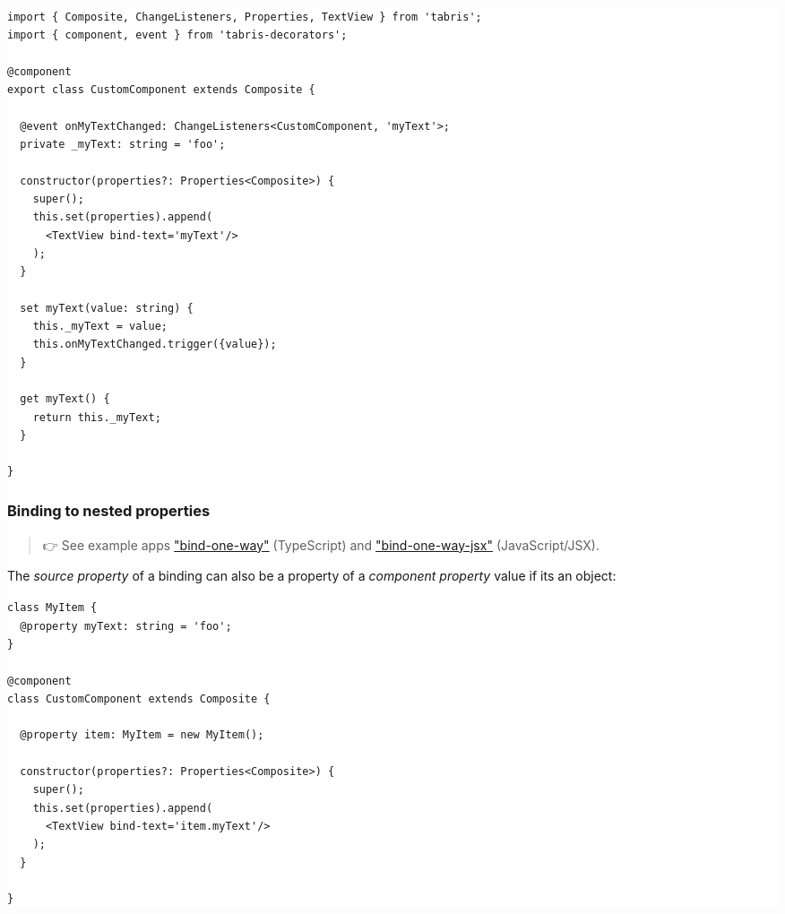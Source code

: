 ```tsx
import { Composite, ChangeListeners, Properties, TextView } from 'tabris';
import { component, event } from 'tabris-decorators';

@component
export class CustomComponent extends Composite {

  @event onMyTextChanged: ChangeListeners<CustomComponent, 'myText'>;
  private _myText: string = 'foo';

  constructor(properties?: Properties<Composite>) {
    super();
    this.set(properties).append(
      <TextView bind-text='myText'/>
    );
  }

  set myText(value: string) {
    this._myText = value;
    this.onMyTextChanged.trigger({value});
  }

  get myText() {
    return this._myText;
  }

}
```

### Binding to nested properties

> :point_right: See example apps ["bind-one-way"](https://github.com/eclipsesource/tabris-decorators/tree/v3.10.0/examples/bind-one-way) (TypeScript) and ["bind-one-way-jsx"](https://github.com/eclipsesource/tabris-decorators/tree/v3.10.0/examples/bind-one-way-jsx) (JavaScript/JSX).

The *source property* of a binding can also be a property of a *component property* value if its an object:

```tsx
class MyItem {
  @property myText: string = 'foo';
}

@component
class CustomComponent extends Composite {

  @property item: MyItem = new MyItem();

  constructor(properties?: Properties<Composite>) {
    super();
    this.set(properties).append(
      <TextView bind-text='item.myText'/>
    );
  }

}
```

